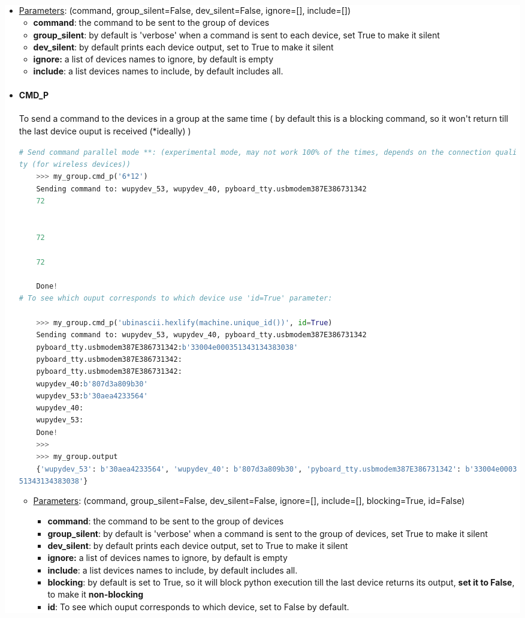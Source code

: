   * <u>Parameters</u>: (command, group_silent=False, dev_silent=False, ignore=[], include=[])
    * **command**: the command to be sent to the group of devices
    * **group_silent**: by default is 'verbose' when a command is sent to each device, set True to make it silent
    * **dev_silent**: by default prints each device output, set to True to make it silent
    * **ignore:** a list of devices names to ignore, by default is empty
    * **include**: a list devices names to include, by default includes all.

- #### CMD_P

  To send a command to the devices in a group at the same time ( by default this is a blocking command, so it won't return till the last device ouput is received (*ideally) )

  ```python
  # Send command parallel mode **: (experimental mode, may not work 100% of the times, depends on the connection quality (for wireless devices))
      >>> my_group.cmd_p('6*12')
      Sending command to: wupydev_53, wupydev_40, pyboard_tty.usbmodem387E386731342
      72
  
  
      72
  
      72
  
      Done!
  # To see which ouput corresponds to which device use 'id=True' parameter:
  
      >>> my_group.cmd_p('ubinascii.hexlify(machine.unique_id())', id=True)
      Sending command to: wupydev_53, wupydev_40, pyboard_tty.usbmodem387E386731342
      pyboard_tty.usbmodem387E386731342:b'33004e000351343134383038'
      pyboard_tty.usbmodem387E386731342:
      pyboard_tty.usbmodem387E386731342:
      wupydev_40:b'807d3a809b30'
      wupydev_53:b'30aea4233564'
      wupydev_40:
      wupydev_53:
      Done!
      >>>
      >>> my_group.output
      {'wupydev_53': b'30aea4233564', 'wupydev_40': b'807d3a809b30', 'pyboard_tty.usbmodem387E386731342': b'33004e000351343134383038'}
  ```

  

  * <u>Parameters</u>: (command, group_silent=False, dev_silent=False, ignore=[], include=[], blocking=True, id=False)

    * **command**: the command to be sent to the group of devices
    * **group_silent**: by default is 'verbose' when a command is sent to the group of devices, set True to make it silent
    * **dev_silent**: by default prints each device output, set to True to make it silent
    * **ignore:** a list of devices names to ignore, by default is empty
    * **include**: a list devices names to include, by default includes all.
    * **blocking**: by default is set to True, so it will block python execution till the last device returns its output, **set it to False**, to make it **non-blocking**
    * **id**: To see which ouput corresponds to which device, set to False by default.
